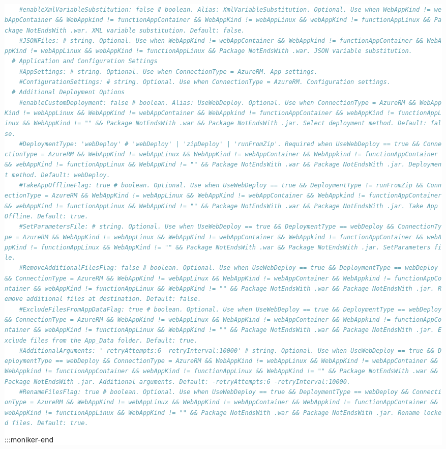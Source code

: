 ```yaml
    #enableXmlVariableSubstitution: false # boolean. Alias: XmlVariableSubstitution. Optional. Use when WebAppKind != webAppContainer && WebAppkind != functionAppContainer && WebAppKind != webAppLinux && webAppKind != functionAppLinux && Package NotEndsWith .war. XML variable substitution. Default: false.
    #JSONFiles: # string. Optional. Use when WebAppKind != webAppContainer && WebAppkind != functionAppContainer && WebAppKind != webAppLinux && webAppKind != functionAppLinux && Package NotEndsWith .war. JSON variable substitution. 
  # Application and Configuration Settings
    #AppSettings: # string. Optional. Use when ConnectionType = AzureRM. App settings. 
    #ConfigurationSettings: # string. Optional. Use when ConnectionType = AzureRM. Configuration settings. 
  # Additional Deployment Options
    #enableCustomDeployment: false # boolean. Alias: UseWebDeploy. Optional. Use when ConnectionType = AzureRM && WebAppKind != webAppLinux && WebAppKind != webAppContainer && WebAppkind != functionAppContainer && webAppKind != functionAppLinux && WebAppKind != "" && Package NotEndsWith .war && Package NotEndsWith .jar. Select deployment method. Default: false.
    #DeploymentType: 'webDeploy' # 'webDeploy' | 'zipDeploy' | 'runFromZip'. Required when UseWebDeploy == true && ConnectionType = AzureRM && WebAppKind != webAppLinux && WebAppKind != webAppContainer && WebAppkind != functionAppContainer && webAppKind != functionAppLinux && WebAppKind != "" && Package NotEndsWith .war && Package NotEndsWith .jar. Deployment method. Default: webDeploy.
    #TakeAppOfflineFlag: true # boolean. Optional. Use when UseWebDeploy == true && DeploymentType != runFromZip && ConnectionType = AzureRM && WebAppKind != webAppLinux && WebAppKind != webAppContainer && WebAppkind != functionAppContainer && webAppKind != functionAppLinux && WebAppKind != "" && Package NotEndsWith .war && Package NotEndsWith .jar. Take App Offline. Default: true.
    #SetParametersFile: # string. Optional. Use when UseWebDeploy == true && DeploymentType == webDeploy && ConnectionType = AzureRM && WebAppKind != webAppLinux && WebAppKind != webAppContainer && WebAppkind != functionAppContainer && webAppKind != functionAppLinux && WebAppKind != "" && Package NotEndsWith .war && Package NotEndsWith .jar. SetParameters file. 
    #RemoveAdditionalFilesFlag: false # boolean. Optional. Use when UseWebDeploy == true && DeploymentType == webDeploy && ConnectionType = AzureRM && WebAppKind != webAppLinux && WebAppKind != webAppContainer && WebAppkind != functionAppContainer && webAppKind != functionAppLinux && WebAppKind != "" && Package NotEndsWith .war && Package NotEndsWith .jar. Remove additional files at destination. Default: false.
    #ExcludeFilesFromAppDataFlag: true # boolean. Optional. Use when UseWebDeploy == true && DeploymentType == webDeploy && ConnectionType = AzureRM && WebAppKind != webAppLinux && WebAppKind != webAppContainer && WebAppkind != functionAppContainer && webAppKind != functionAppLinux && WebAppKind != "" && Package NotEndsWith .war && Package NotEndsWith .jar. Exclude files from the App_Data folder. Default: true.
    #AdditionalArguments: '-retryAttempts:6 -retryInterval:10000' # string. Optional. Use when UseWebDeploy == true && DeploymentType == webDeploy && ConnectionType = AzureRM && WebAppKind != webAppLinux && WebAppKind != webAppContainer && WebAppkind != functionAppContainer && webAppKind != functionAppLinux && WebAppKind != "" && Package NotEndsWith .war && Package NotEndsWith .jar. Additional arguments. Default: -retryAttempts:6 -retryInterval:10000.
    #RenameFilesFlag: true # boolean. Optional. Use when UseWebDeploy == true && DeploymentType == webDeploy && ConnectionType = AzureRM && WebAppKind != webAppLinux && WebAppKind != webAppContainer && WebAppkind != functionAppContainer && webAppKind != functionAppLinux && WebAppKind != "" && Package NotEndsWith .war && Package NotEndsWith .jar. Rename locked files. Default: true.
```

:::moniker-end
